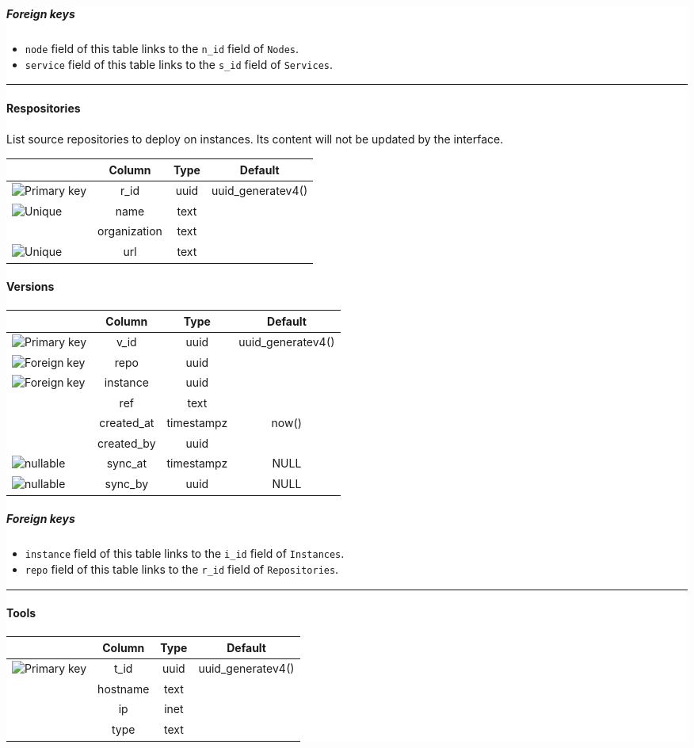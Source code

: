 ##### Foreign keys

- `node` field of this table links to the `n_id` field of `Nodes`.
- `service` field of this table links to the `s_id` field of `Services`.

***

#### Respositories

List source repositories to deploy on instances.
Its content will not be updated by the interface.

|  | Column | Type | Default |
|:--|:--------:|:------:|:---------:|
| ![Primary key](./assets/key.svg) | r_id | uuid | uuid_generatev4() |
| ![Unique](./assets/fingerprint.svg) | name | text |  |
|  | organization | text |  |
| ![Unique](./assets/fingerprint.svg) | url | text |  |

#### Versions

|  | Column | Type | Default |
|:--|:--------:|:------:|:---------:|
| ![Primary key](./assets/key.svg) | v_id | uuid | uuid_generatev4() |
| ![Foreign key](./assets/link.svg) | repo | uuid |  |
| ![Foreign key](./assets/link.svg) | instance | uuid |  |
|  | ref | text |  |
|  | created_at | timestampz | now() |
|  | created_by | uuid |  |
| ![nullable](./assets/null.svg) | sync_at | timestampz | NULL |
| ![nullable](./assets/null.svg) | sync_by | uuid | NULL |

##### Foreign keys

- `instance` field of this table links to the `i_id` field of `Instances`.
- `repo` field of this table links to the `r_id` field of `Repositories`.

***

#### Tools

|  | Column | Type | Default |
|:--|:--------:|:------:|:---------:|
| ![Primary key](./assets/key.svg) | t_id | uuid | uuid_generatev4() |
|  | hostname | text |  |
|  | ip | inet |  |
|  | type | text |  |
